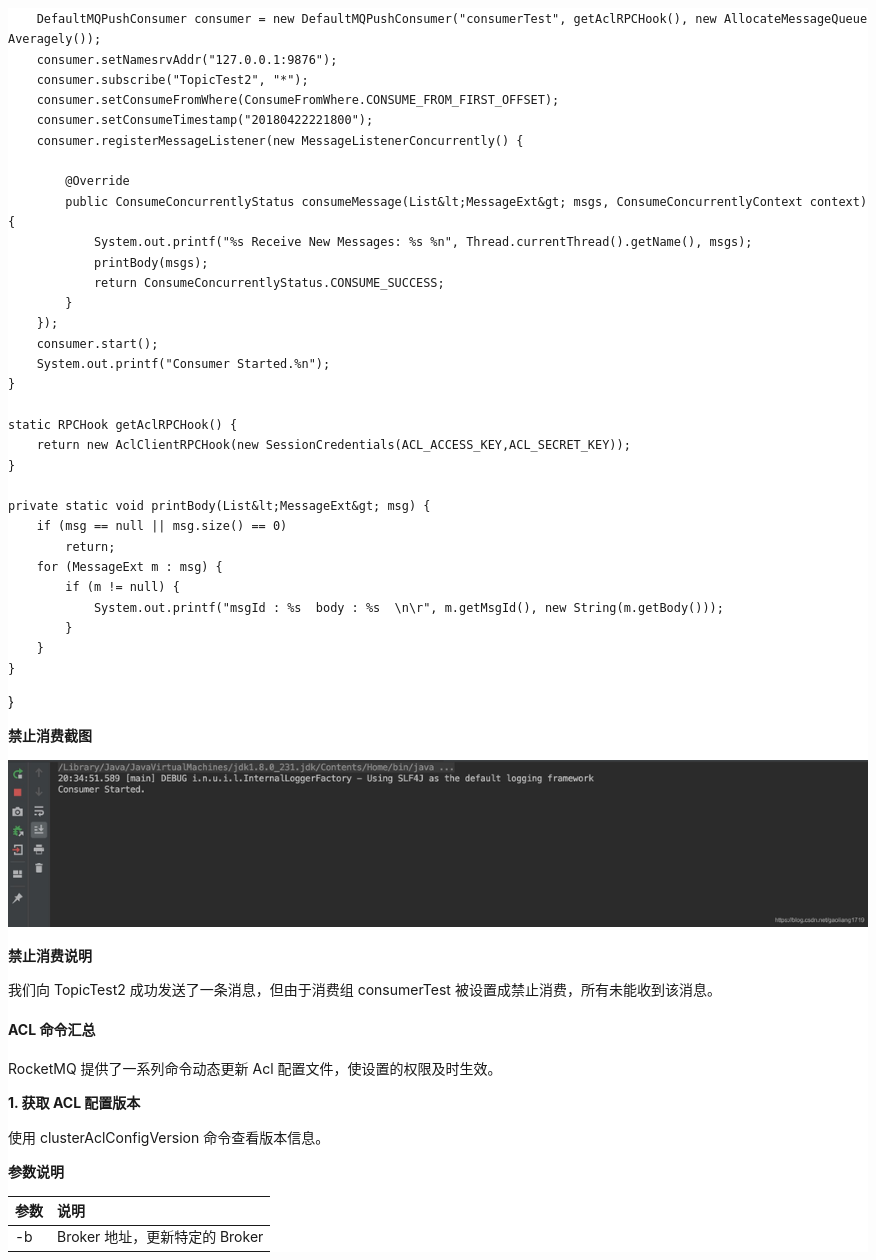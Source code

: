         DefaultMQPushConsumer consumer = new DefaultMQPushConsumer("consumerTest", getAclRPCHook(), new AllocateMessageQueueAveragely());
        consumer.setNamesrvAddr("127.0.0.1:9876");
        consumer.subscribe("TopicTest2", "*");
        consumer.setConsumeFromWhere(ConsumeFromWhere.CONSUME_FROM_FIRST_OFFSET);
        consumer.setConsumeTimestamp("20180422221800");
        consumer.registerMessageListener(new MessageListenerConcurrently() {

            @Override
            public ConsumeConcurrentlyStatus consumeMessage(List&lt;MessageExt&gt; msgs, ConsumeConcurrentlyContext context) {
                System.out.printf("%s Receive New Messages: %s %n", Thread.currentThread().getName(), msgs);
                printBody(msgs);
                return ConsumeConcurrentlyStatus.CONSUME_SUCCESS;
            }
        });
        consumer.start();
        System.out.printf("Consumer Started.%n");
    }

    static RPCHook getAclRPCHook() {
        return new AclClientRPCHook(new SessionCredentials(ACL_ACCESS_KEY,ACL_SECRET_KEY));
    }

    private static void printBody(List&lt;MessageExt&gt; msg) {
        if (msg == null || msg.size() == 0)
            return;
        for (MessageExt m : msg) {
            if (m != null) {
                System.out.printf("msgId : %s  body : %s  \n\r", m.getMsgId(), new String(m.getBody()));
            }
        }
    }
}

</code></pre>
<p><strong>禁止消费截图</strong></p>
<p><img alt="img" src="assets/20200920203904115.jpg"/></p>
<p><strong>禁止消费说明</strong></p>
<p>我们向 TopicTest2 成功发送了一条消息，但由于消费组 consumerTest 被设置成禁止消费，所有未能收到该消息。</p>
<h4 id="acl-命令汇总"><strong>ACL 命令汇总</strong></h4>
<p>RocketMQ 提供了一系列命令动态更新 Acl 配置文件，使设置的权限及时生效。</p>
<p><strong>1. 获取 ACL 配置版本</strong></p>
<p>使用 clusterAclConfigVersion 命令查看版本信息。</p>
<p><strong>参数说明</strong></p>
<table>
<thead>
<tr>
<th align="left">参数</th>
<th align="left">说明</th>
</tr>
</thead>
<tbody>
<tr>
<td align="left">-b</td>
<td align="left">Broker 地址，更新特定的 Broker</td>